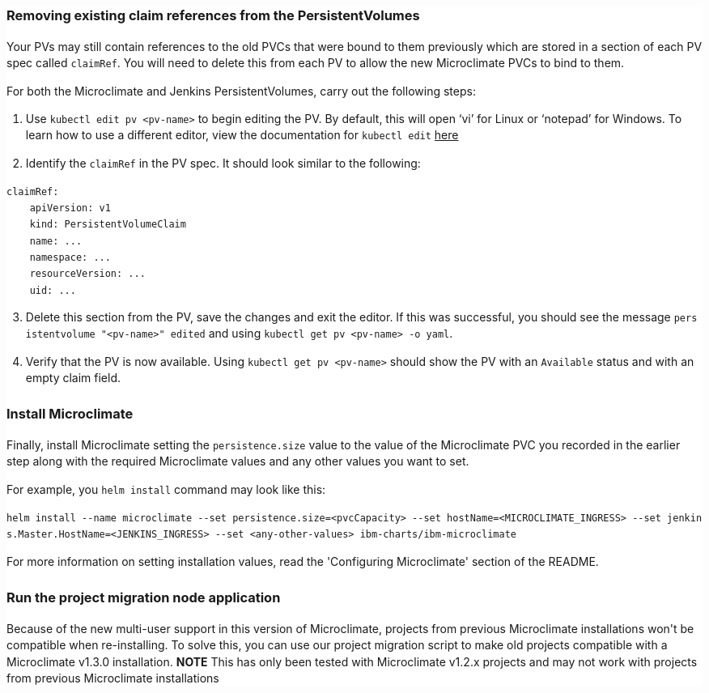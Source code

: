 
### Removing existing claim references from the PersistentVolumes

Your PVs may still contain references to the old PVCs that were bound to them previously which are stored in a section of each PV spec called `claimRef`. You will need to delete this from each PV to allow the new Microclimate PVCs to bind to them.

For both the Microclimate and Jenkins PersistentVolumes, carry out the following steps:

1. Use `kubectl edit pv <pv-name>` to begin editing the PV. By default, this will open ‘vi’ for Linux or ‘notepad’ for Windows. To learn how to use a different editor, view the documentation for `kubectl edit` [here](https://kubernetes-v1-4.github.io/docs/user-guide/kubectl/kubectl_edit/)

2. Identify the `claimRef` in the PV spec. It should look similar to the following:

```
claimRef:
    apiVersion: v1
    kind: PersistentVolumeClaim
    name: ...
    namespace: ...
    resourceVersion: ...
    uid: ...
```

3. Delete this section from the PV, save the changes and exit the editor. If this was successful, you should see the message `persistentvolume "<pv-name>" edited` and using `kubectl get pv <pv-name> -o yaml`.

4. Verify that the PV is now available. Using `kubectl get pv <pv-name>` should show the PV with an `Available` status and with an empty claim field.

### Install Microclimate

Finally, install Microclimate setting the `persistence.size` value to the value of the Microclimate PVC you recorded in the earlier step along with the required Microclimate values and any other values you want to set.

For example, you `helm install` command may look like this:

`helm install --name microclimate --set persistence.size=<pvcCapacity> --set hostName=<MICROCLIMATE_INGRESS> --set jenkins.Master.HostName=<JENKINS_INGRESS> --set <any-other-values> ibm-charts/ibm-microclimate`

For more information on setting installation values, read the 'Configuring Microclimate' section of the README.

### Run the project migration node application

Because of the new multi-user support in this version of Microclimate, projects from previous Microclimate installations won't be compatible when re-installing. To solve this, you can use our project migration script to make old projects compatible with a Microclimate v1.3.0 installation. **NOTE** This has only been tested with Microclimate v1.2.x projects and may not work with projects from previous Microclimate installations

